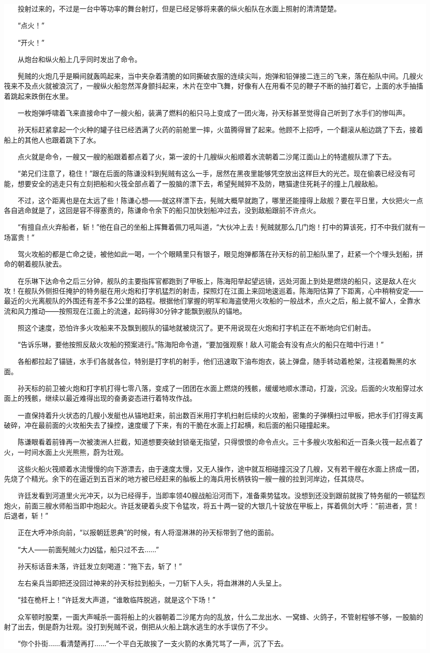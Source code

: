 　　投射过来的，不过是一台中等功率的舞台射灯，但是已经足够将来袭的纵火船队在水面上照射的清清楚楚。

　　“点火！”

　　“开火！”

　　从炮台和纵火船上几乎同时发出了命令。

　　髡贼的火炮几乎是瞬间就轰鸣起来，当中夹杂着清脆的如同撕破衣服的连续尖叫，炮弹和铅弹接二连三的飞来，落在船队中间。几艘火筏来不及点火就被浪沉了，一艘纵火船忽然浑身颤抖起来，木片在空中飞舞，好像有人在用看不见的鞭子不断的抽打着它，上面的水手抽搐着跳起来跌倒在水里。

　　一枚炮弹呼啸着飞来直接命中了一艘火船，装满了燃料的船只马上变成了一团火海，孙天标甚至觉得自己听到了水手们的惨叫声。

　　孙天标赶紧拿起一个火种的罐子往已经洒满了火药的前舱里一摔，火苗腾得冒了起来。他顾不上招呼，一个翻滚从船边跳了下去，接着船上的其他人也跟着跳下了水。

　　点火就是命令，一艘又一艘的船跟着都点着了火，第一波的十几艘纵火船顺着水流朝着二沙尾江面山上的特遣舰队漂了下去。

　　“弟兄们注意了，稳住！”跟在后面的陈谦没料到髡贼有这么一手，居然在黑夜里能够凭空放出这样巨大的光芒。现在偷袭已经没有可能，想要安全的逃走只有立刻把船和火筏全部点着了一股脑的漂下去，希望髡贼猝不及防，瞎猫逮住死耗子的撞上几艘敌船。

　　不过，这个距离也是在太远了些！陈谦心想——就这样漂下去，髡贼大概早就跑了，哪里还能撞得上敌舰？要在平日里，大伙把火一点各自逃命就是了，这回是容不得塞责的，陈谦命令余下的船只加快划船冲过去，没到敌船跟前不许点火。

　　“有擅自点火弃船者，斩！”他在自己的坐船上挥舞着佩刀吼叫道，“大伙冲上去！髡贼就那么几门炮！打中的算该死，打不中我们就有一场富贵！”

　　驾火攻船的都是亡命之徒，被他如此一喝，一个个眼睛里只有银子，眼见炮弹都落在孙天标的前卫船队里了，赶紧一个个埋头划船，拼命的朝着舰队驶去。

　　在乐琳下达命令之后三分钟，舰队的主要指挥官都跑到了甲板上，陈海阳举起望远镜，远处河面上到处是燃烧的船只，这是敌人在火攻！在舰队外侧担任掩护的特务艇在用火炮和打字机猛烈的射击，探照灯在江面上来回地逡巡着。陈海阳估算了下距离，心中稍稍安定——最近的火光离舰队的外围还有差不多2公里的路程。根据他们掌握的明军和海盗使用火攻船的一般战术，点火之后，船上就不留人，全靠水流和风力推动——按照现在江面上的流速，起码得30分钟才能飘到舰队的锚地。

　　照这个速度，恐怕许多火攻船来不及飘到舰队的锚地就被烧沉了。更不用说现在火炮和打字机正在不断地向它们射击。

　　“告诉乐琳，要他按照反敌火攻船的预案进行。”陈海阳命令道，“要加强观察！敌人可能会有没有点火的船只在暗中行进！”

　　各船都拉起了锚链，水手们各就各位，特别是打字机的射手，他们迅速取下油布炮衣，装上弹盘，随手转动着枪架，注视着黝黑的水面。

　　孙天标的前卫被火炮和打字机打得七零八落，变成了一团团在水面上燃烧的残骸，缓缓地顺水漂动，打漩，沉没。后面的火攻船穿过水面上的残骸，继续以最近难得出现的奋勇姿态进行着特攻作战。

　　一直保持着升火状态的几艘小发艇也从锚地赶来，前出数百米用打字机扫射后续的火攻船，密集的子弹横扫过甲板，把水手们打得支离破碎，冲在最前面的火攻船失去了操控，速度缓了下来，有的干脆在水面上打起横，和后面的船只碰撞起来。

　　陈谦眼看着前锋再一次被澳洲人拦截，知道想要突破封锁毫无指望，只得恨恨的命令点火。三十多艘火攻船和近一百条火筏一起点着了火，一时间水面上火光熊熊，蔚为壮观。

　　这些火船火筏顺着水流慢慢的向下游漂去，由于速度太慢，又无人操作，途中就互相碰撞沉没了几艘，又有若干艘在水面上挤成一团，先烧了个精光。余下的在逼近到五百米的地方被已经赶来的舢板上的海兵用长柄铁钩一艘一艘的拉到河岸边，任其烧尽。

　　许廷发看到河道里火光冲天，以为已经得手，当即率领40艘战船沿河而下，准备乘势猛攻。没想到还没到跟前就挨了特务艇的一顿猛烈炮火，前面三艘水师船当即中炮起火。许廷发硬着头皮下令猛攻，将五十两一锭的大银几十锭放在甲板上，挥着佩剑大呼：“前进者，赏！后退者，斩！”

　　正在大呼冲杀向前，“以报朝廷恩典”的时候，有人将湿淋淋的孙天标带到了他的面前。

　　“大人——前面髡贼火力凶猛，船只过不去……”

　　孙天标话音未落，许廷发立刻喝道：“拖下去，斩了！”

　　左右亲兵当即把还没回过神来的孙天标拉到船头，一刀斩下人头，将血淋淋的人头呈上。

　　“挂在桅杆上！”许廷发大声道，“谁敢临阵脱逃，就是这个下场！”

　　众军顿时股栗，一面大声喊杀一面将船上的火器朝着二沙尾方向的乱放，什么二龙出水、一窝蜂、火鸽子，不管射程够不够，一股脑的射了出去，倒是蔚为壮观。没打到髡贼不说，倒把从火船上跳水逃生的水手误伤了不少。

　　“你个扑街……看清楚再打……”一个平白无故挨了一支火箭的水勇咒骂了一声，沉了下去。
